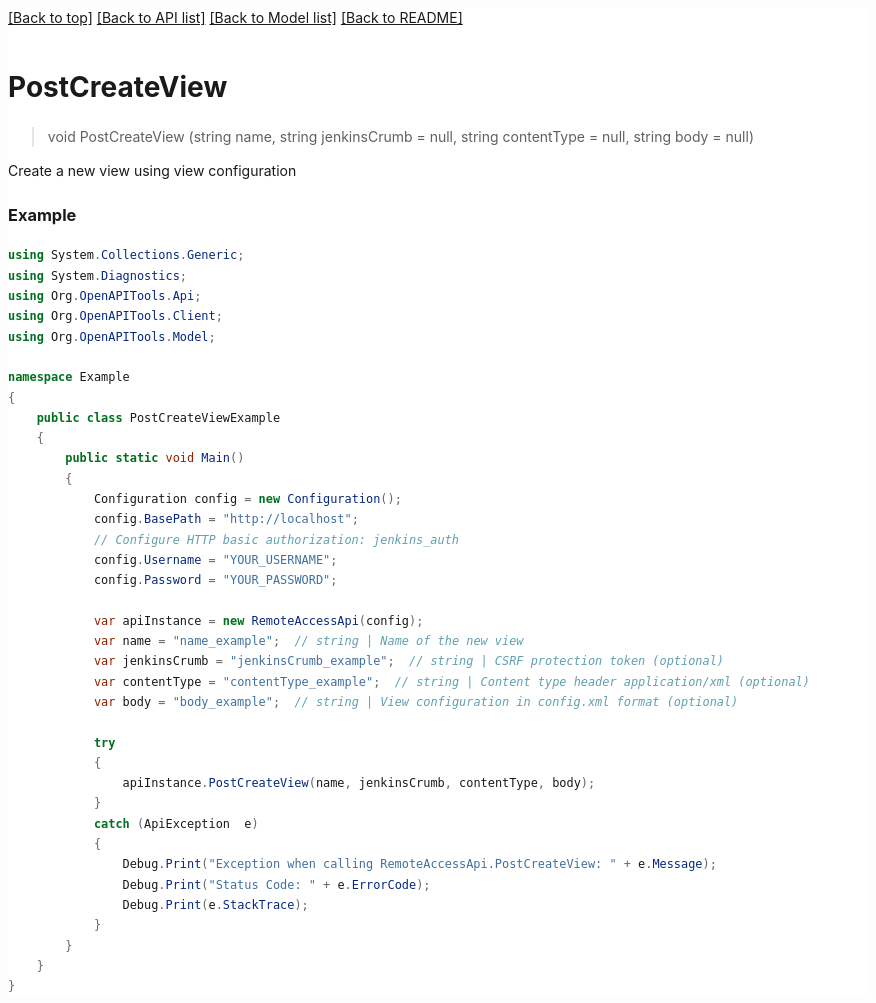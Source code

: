 [[Back to top]](#) [[Back to API list]](../../README.md#documentation-for-api-endpoints) [[Back to Model list]](../../README.md#documentation-for-models) [[Back to README]](../../README.md)

<a id="postcreateview"></a>
# **PostCreateView**
> void PostCreateView (string name, string jenkinsCrumb = null, string contentType = null, string body = null)



Create a new view using view configuration

### Example
```csharp
using System.Collections.Generic;
using System.Diagnostics;
using Org.OpenAPITools.Api;
using Org.OpenAPITools.Client;
using Org.OpenAPITools.Model;

namespace Example
{
    public class PostCreateViewExample
    {
        public static void Main()
        {
            Configuration config = new Configuration();
            config.BasePath = "http://localhost";
            // Configure HTTP basic authorization: jenkins_auth
            config.Username = "YOUR_USERNAME";
            config.Password = "YOUR_PASSWORD";

            var apiInstance = new RemoteAccessApi(config);
            var name = "name_example";  // string | Name of the new view
            var jenkinsCrumb = "jenkinsCrumb_example";  // string | CSRF protection token (optional) 
            var contentType = "contentType_example";  // string | Content type header application/xml (optional) 
            var body = "body_example";  // string | View configuration in config.xml format (optional) 

            try
            {
                apiInstance.PostCreateView(name, jenkinsCrumb, contentType, body);
            }
            catch (ApiException  e)
            {
                Debug.Print("Exception when calling RemoteAccessApi.PostCreateView: " + e.Message);
                Debug.Print("Status Code: " + e.ErrorCode);
                Debug.Print(e.StackTrace);
            }
        }
    }
}
```
